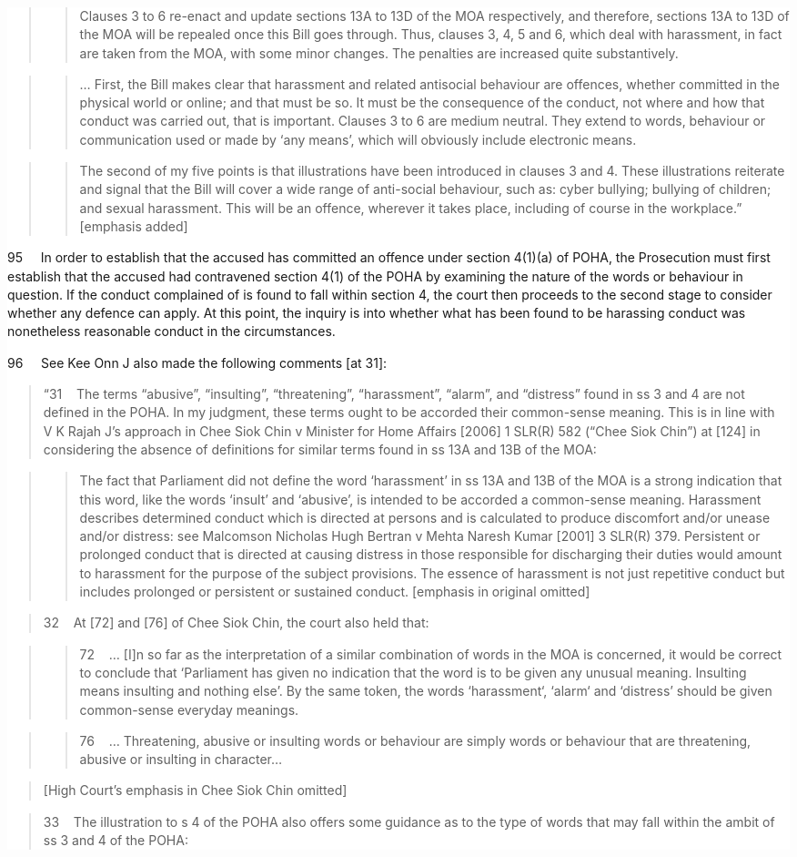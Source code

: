 >> Clauses 3 to 6 re-enact and update sections 13A to 13D of the MOA respectively, and therefore, sections 13A to 13D of the MOA will be repealed once this Bill goes through. Thus, clauses 3, 4, 5 and 6, which deal with harassment, in fact are taken from the MOA, with some minor changes. The penalties are increased quite substantively.

>> … First, the Bill makes clear that harassment and related antisocial behaviour are offences, whether committed in the physical world or online; and that must be so. It must be the consequence of the conduct, not where and how that conduct was carried out, that is important. Clauses 3 to 6 are medium neutral. They extend to words, behaviour or communication used or made by ‘any means’, which will obviously include electronic means.

>> The second of my five points is that illustrations have been introduced in clauses 3 and 4. These illustrations reiterate and signal that the Bill will cover a wide range of anti-social behaviour, such as: cyber bullying; bullying of children; and sexual harassment. This will be an offence, wherever it takes place, including of course in the workplace.” \[emphasis added\]

95     In order to establish that the accused has committed an offence under section 4(1)(a) of POHA, the Prosecution must first establish that the accused had contravened section 4(1) of the POHA by examining the nature of the words or behaviour in question. If the conduct complained of is found to fall within section 4, the court then proceeds to the second stage to consider whether any defence can apply. At this point, the inquiry is into whether what has been found to be harassing conduct was nonetheless reasonable conduct in the circumstances.

96     See Kee Onn J also made the following comments \[at 31\]:

> “31    The terms “abusive”, “insulting”, “threatening”, “harassment”, “alarm”, and “distress” found in ss 3 and 4 are not defined in the POHA. In my judgment, these terms ought to be accorded their common-sense meaning. This is in line with V K Rajah J’s approach in Chee Siok Chin v Minister for Home Affairs <span class="citation">\[2006\] 1 SLR(R) 582</span> (“Chee Siok Chin”) at \[124\] in considering the absence of definitions for similar terms found in ss 13A and 13B of the MOA:

>> The fact that Parliament did not define the word ‘harassment’ in ss 13A and 13B of the MOA is a strong indication that this word, like the words ‘insult’ and ‘abusive’, is intended to be accorded a common-sense meaning. Harassment describes determined conduct which is directed at persons and is calculated to produce discomfort and/or unease and/or distress: see Malcomson Nicholas Hugh Bertran v Mehta Naresh Kumar <span class="citation">\[2001\] 3 SLR(R) 379</span>. Persistent or prolonged conduct that is directed at causing distress in those responsible for discharging their duties would amount to harassment for the purpose of the subject provisions. The essence of harassment is not just repetitive conduct but includes prolonged or persistent or sustained conduct. \[emphasis in original omitted\]

> 32    At \[72\] and \[76\] of Chee Siok Chin, the court also held that:

>> 72    … \[I\]n so far as the interpretation of a similar combination of words in the MOA is concerned, it would be correct to conclude that ‘Parliament has given no indication that the word is to be given any unusual meaning. Insulting means insulting and nothing else’. By the same token, the words ‘harassment‘, ‘alarm‘ and ‘distress’ should be given common-sense everyday meanings.

>> 76    … Threatening, abusive or insulting words or behaviour are simply words or behaviour that are threatening, abusive or insulting in character…

> \[High Court’s emphasis in Chee Siok Chin omitted\]

> 33    The illustration to s 4 of the POHA also offers some guidance as to the type of words that may fall within the ambit of ss 3 and 4 of the POHA:


[^1]: See NE Day 1 page 13
[^2]: See NE Day 1 page 4
[^3]: See NE Day 1 page 6
[^4]: See NE Day 1 page 6
[^5]: See NE Day 1 page 7 to 8
[^6]: See NE Day 1 page 8
[^7]: See NE Day 1 page 9, page 39 and P1, PW3’s police report dated 28 February 2018
[^8]: See NE Day 1 page 41
[^9]: See The Prosecution’s Submissions
[^10]: See also Paragraph 11 of Prosecution’s Further Submissions
[^11]: NE Day 1 page 7 line 16.
[^12]: NE Day 1 page 7 lines 21 to 27
[^13]: See Paragraph 9 and 10 of Prosecution’s Further Submission
[^14]: See Paragraph 13 of Prosecution’s Further Submission
[^15]: See Defence Closing Submissions
[^16]: See e.g. _PP v Wong Wai Hung and another_ <span class="citation">\[1992\] 2 SLR(R) 918</span> at \[72\]
[^17]: NE Day 1 page 6 lines 12-17
[^18]: NE Day 1 page 15 lines 11-14 and lines 22-25
[^19]: NE, Day 1 page 67 lines 20-31
[^20]: NE Day 1 page 69 lines 11-25
[^21]: NE, Day 1 page 72 lines 25-26
[^22]: NE, Day 1 page 14, lines 12-19
[^23]: NE, Day 1 page 15, lines 15-21
[^24]: NE, Day 1 page 65, lines 10-12
[^25]: NE Day 1 page 62 line 32 to page 63 line 6
[^26]: NE, Day 2 page 7, lines 5-8
[^27]: NE, Day 1 page 65 line 10 to page 66 line 11
[^28]: NE, Day 1 page 73, lines 22-29
[^29]: NE Day 1 page 74 lines 21-23
[^30]: NE Day 1 page 14 lines 9-11
[^31]: NE, Day 2 page 4 lines 29-32
[^32]: NE, Day 2 page 8 lines 30-32
[^33]: NE, Day 2 page 4 lines 7-26
[^34]: NE Day 1 page 31 lines 12-16
[^35]: NE Day 1 page 31 lines 1-11
[^36]: NE, Day 1 page 32, lines 12-27
[^37]: NE Day 1 page 36
[^38]: NE Day 1 page 5
[^39]: NE Day 1 page 10
[^40]: NE Day 1 page 4, page 5, page 11 and page 12
[^41]: See P1
[^42]: NE Day 1 page 57
[^43]: NE Day 1 page 36
[^44]: NE Day 1 pages 45 to 48
[^45]: NE Day 1 page 67
[^46]: NE day 1 page 84
[^47]: NE Day 1 pages 5 to 6
[^48]: NE Day 1 page 5
[^49]: NE Day 1 Page 15
[^50]: NE Day 1 page 49
[^51]: See P1
[^52]: See paragraphs 9 and 10 of Prosecution’s Submission
[^53]: See Defence’s Reply Submissions and Defence’s Further Reply Submissions
[^54]: See paragraph 11 to 18 of Defence Further Reply Submissions
[^55]: Second Reading Speech by Minister for Law, K Shanmugam, on the Protection from Harassment Bill, dated 13 Mar 2014